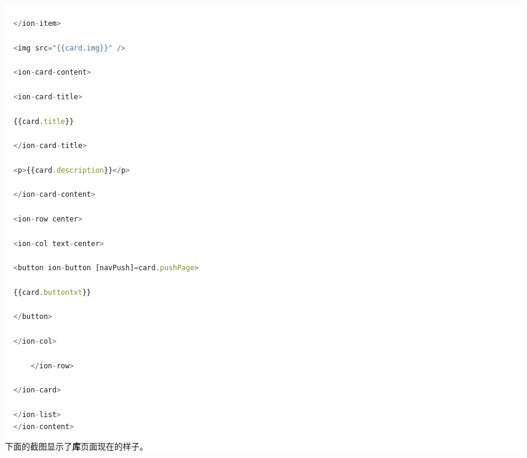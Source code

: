 ```js

  </ion-item>

  <img src="{{card.img}}" />

  <ion-card-content>

  <ion-card-title>

  {{card.title}}

  </ion-card-title>

  <p>{{card.description}}</p>

  </ion-card-content>

  <ion-row center>

  <ion-col text-center>

  <button ion-button [navPush]=card.pushPage>

  {{card.buttontxt}}

  </button>

  </ion-col>

      </ion-row>

  </ion-card>

  </ion-list>
  </ion-content>

```

下面的截图显示了**库**页面现在的样子。
